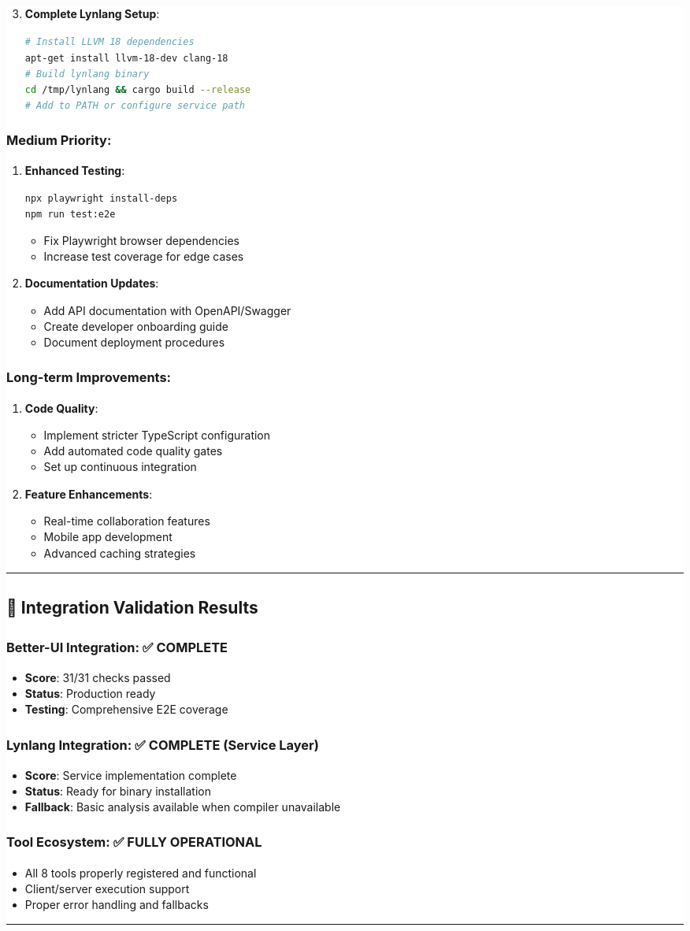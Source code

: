 3. **Complete Lynlang Setup**:
   ```bash
   # Install LLVM 18 dependencies
   apt-get install llvm-18-dev clang-18
   # Build lynlang binary
   cd /tmp/lynlang && cargo build --release
   # Add to PATH or configure service path
   ```

### Medium Priority:
1. **Enhanced Testing**:
   ```bash
   npx playwright install-deps
   npm run test:e2e
   ```
   - Fix Playwright browser dependencies
   - Increase test coverage for edge cases

2. **Documentation Updates**:
   - Add API documentation with OpenAPI/Swagger
   - Create developer onboarding guide
   - Document deployment procedures

### Long-term Improvements:
1. **Code Quality**:
   - Implement stricter TypeScript configuration
   - Add automated code quality gates
   - Set up continuous integration

2. **Feature Enhancements**:
   - Real-time collaboration features
   - Mobile app development
   - Advanced caching strategies

---

## 🎯 Integration Validation Results

### Better-UI Integration: ✅ COMPLETE
- **Score**: 31/31 checks passed
- **Status**: Production ready
- **Testing**: Comprehensive E2E coverage

### Lynlang Integration: ✅ COMPLETE (Service Layer)
- **Score**: Service implementation complete
- **Status**: Ready for binary installation
- **Fallback**: Basic analysis available when compiler unavailable

### Tool Ecosystem: ✅ FULLY OPERATIONAL
- All 8 tools properly registered and functional
- Client/server execution support
- Proper error handling and fallbacks

---